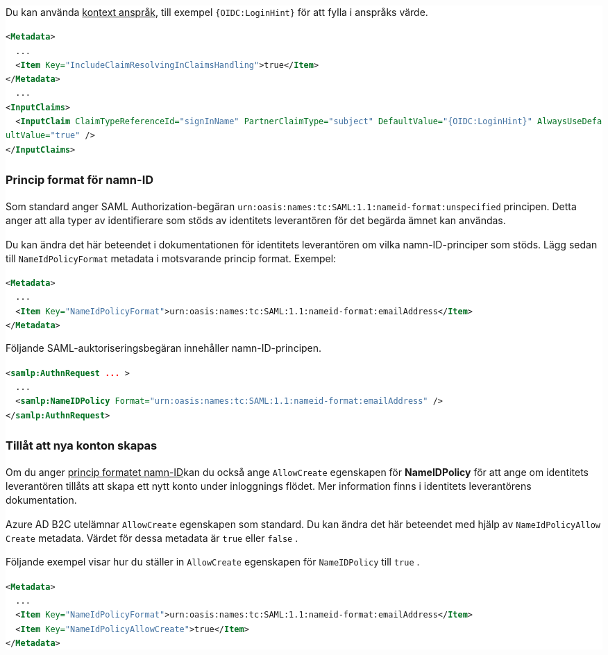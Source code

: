 Du kan använda [kontext anspråk](claim-resolver-overview.md), till exempel `{OIDC:LoginHint}` för att fylla i anspråks värde.

```xml
<Metadata>
  ...
  <Item Key="IncludeClaimResolvingInClaimsHandling">true</Item>
</Metadata>
  ...
<InputClaims>
  <InputClaim ClaimTypeReferenceId="signInName" PartnerClaimType="subject" DefaultValue="{OIDC:LoginHint}" AlwaysUseDefaultValue="true" />
</InputClaims>
```

### <a name="name-id-policy-format"></a>Princip format för namn-ID

Som standard anger SAML Authorization-begäran `urn:oasis:names:tc:SAML:1.1:nameid-format:unspecified` principen. Detta anger att alla typer av identifierare som stöds av identitets leverantören för det begärda ämnet kan användas.

Du kan ändra det här beteendet i dokumentationen för identitets leverantören om vilka namn-ID-principer som stöds. Lägg sedan till `NameIdPolicyFormat` metadata i motsvarande princip format. Exempel:

```xml
<Metadata>
  ...
  <Item Key="NameIdPolicyFormat">urn:oasis:names:tc:SAML:1.1:nameid-format:emailAddress</Item>
</Metadata>
```

Följande SAML-auktoriseringsbegäran innehåller namn-ID-principen.

```xml
<samlp:AuthnRequest ... >
  ...
  <samlp:NameIDPolicy Format="urn:oasis:names:tc:SAML:1.1:nameid-format:emailAddress" />
</samlp:AuthnRequest>
```

### <a name="allow-creating-new-accounts"></a>Tillåt att nya konton skapas

Om du anger [princip formatet namn-ID](#name-id-policy-format)kan du också ange `AllowCreate` egenskapen för **NameIDPolicy** för att ange om identitets leverantören tillåts att skapa ett nytt konto under inloggnings flödet. Mer information finns i identitets leverantörens dokumentation.

Azure AD B2C utelämnar `AllowCreate` egenskapen som standard. Du kan ändra det här beteendet med hjälp av `NameIdPolicyAllowCreate` metadata. Värdet för dessa metadata är `true` eller `false` .

Följande exempel visar hur du ställer in `AllowCreate` egenskapen för `NameIDPolicy` till `true` .

```xml
<Metadata>
  ...
  <Item Key="NameIdPolicyFormat">urn:oasis:names:tc:SAML:1.1:nameid-format:emailAddress</Item>
  <Item Key="NameIdPolicyAllowCreate">true</Item>
</Metadata>
```
